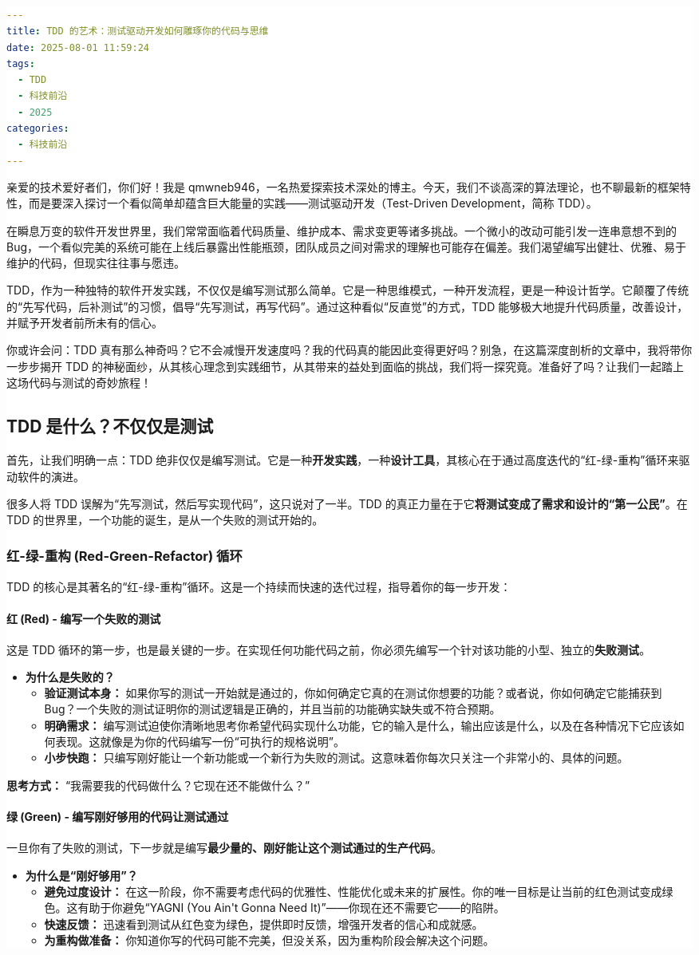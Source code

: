 ```yaml
---
title: TDD 的艺术：测试驱动开发如何雕琢你的代码与思维
date: 2025-08-01 11:59:24
tags:
  - TDD
  - 科技前沿
  - 2025
categories:
  - 科技前沿
---
```


亲爱的技术爱好者们，你们好！我是 qmwneb946，一名热爱探索技术深处的博主。今天，我们不谈高深的算法理论，也不聊最新的框架特性，而是要深入探讨一个看似简单却蕴含巨大能量的实践——测试驱动开发（Test-Driven Development，简称 TDD）。

在瞬息万变的软件开发世界里，我们常常面临着代码质量、维护成本、需求变更等诸多挑战。一个微小的改动可能引发一连串意想不到的 Bug，一个看似完美的系统可能在上线后暴露出性能瓶颈，团队成员之间对需求的理解也可能存在偏差。我们渴望编写出健壮、优雅、易于维护的代码，但现实往往事与愿违。

TDD，作为一种独特的软件开发实践，不仅仅是编写测试那么简单。它是一种思维模式，一种开发流程，更是一种设计哲学。它颠覆了传统的“先写代码，后补测试”的习惯，倡导“先写测试，再写代码”。通过这种看似“反直觉”的方式，TDD 能够极大地提升代码质量，改善设计，并赋予开发者前所未有的信心。

你或许会问：TDD 真有那么神奇吗？它不会减慢开发速度吗？我的代码真的能因此变得更好吗？别急，在这篇深度剖析的文章中，我将带你一步步揭开 TDD 的神秘面纱，从其核心理念到实践细节，从其带来的益处到面临的挑战，我们将一探究竟。准备好了吗？让我们一起踏上这场代码与测试的奇妙旅程！

## TDD 是什么？不仅仅是测试

首先，让我们明确一点：TDD 绝非仅仅是编写测试。它是一种**开发实践**，一种**设计工具**，其核心在于通过高度迭代的“红-绿-重构”循环来驱动软件的演进。

很多人将 TDD 误解为“先写测试，然后写实现代码”，这只说对了一半。TDD 的真正力量在于它**将测试变成了需求和设计的“第一公民”**。在 TDD 的世界里，一个功能的诞生，是从一个失败的测试开始的。

### 红-绿-重构 (Red-Green-Refactor) 循环

TDD 的核心是其著名的“红-绿-重构”循环。这是一个持续而快速的迭代过程，指导着你的每一步开发：

#### 红 (Red) - 编写一个失败的测试

这是 TDD 循环的第一步，也是最关键的一步。在实现任何功能代码之前，你必须先编写一个针对该功能的小型、独立的**失败测试**。

*   **为什么是失败的？**
    *   **验证测试本身：** 如果你写的测试一开始就是通过的，你如何确定它真的在测试你想要的功能？或者说，你如何确定它能捕获到 Bug？一个失败的测试证明你的测试逻辑是正确的，并且当前的功能确实缺失或不符合预期。
    *   **明确需求：** 编写测试迫使你清晰地思考你希望代码实现什么功能，它的输入是什么，输出应该是什么，以及在各种情况下它应该如何表现。这就像是为你的代码编写一份“可执行的规格说明”。
    *   **小步快跑：** 只编写刚好能让一个新功能或一个新行为失败的测试。这意味着你每次只关注一个非常小的、具体的问题。

**思考方式：** “我需要我的代码做什么？它现在还不能做什么？”

#### 绿 (Green) - 编写刚好够用的代码让测试通过

一旦你有了失败的测试，下一步就是编写**最少量的、刚好能让这个测试通过的生产代码**。

*   **为什么是“刚好够用”？**
    *   **避免过度设计：** 在这一阶段，你不需要考虑代码的优雅性、性能优化或未来的扩展性。你的唯一目标是让当前的红色测试变成绿色。这有助于你避免“YAGNI (You Ain't Gonna Need It)”——你现在还不需要它——的陷阱。
    *   **快速反馈：** 迅速看到测试从红色变为绿色，提供即时反馈，增强开发者的信心和成就感。
    *   **为重构做准备：** 你知道你写的代码可能不完美，但没关系，因为重构阶段会解决这个问题。
